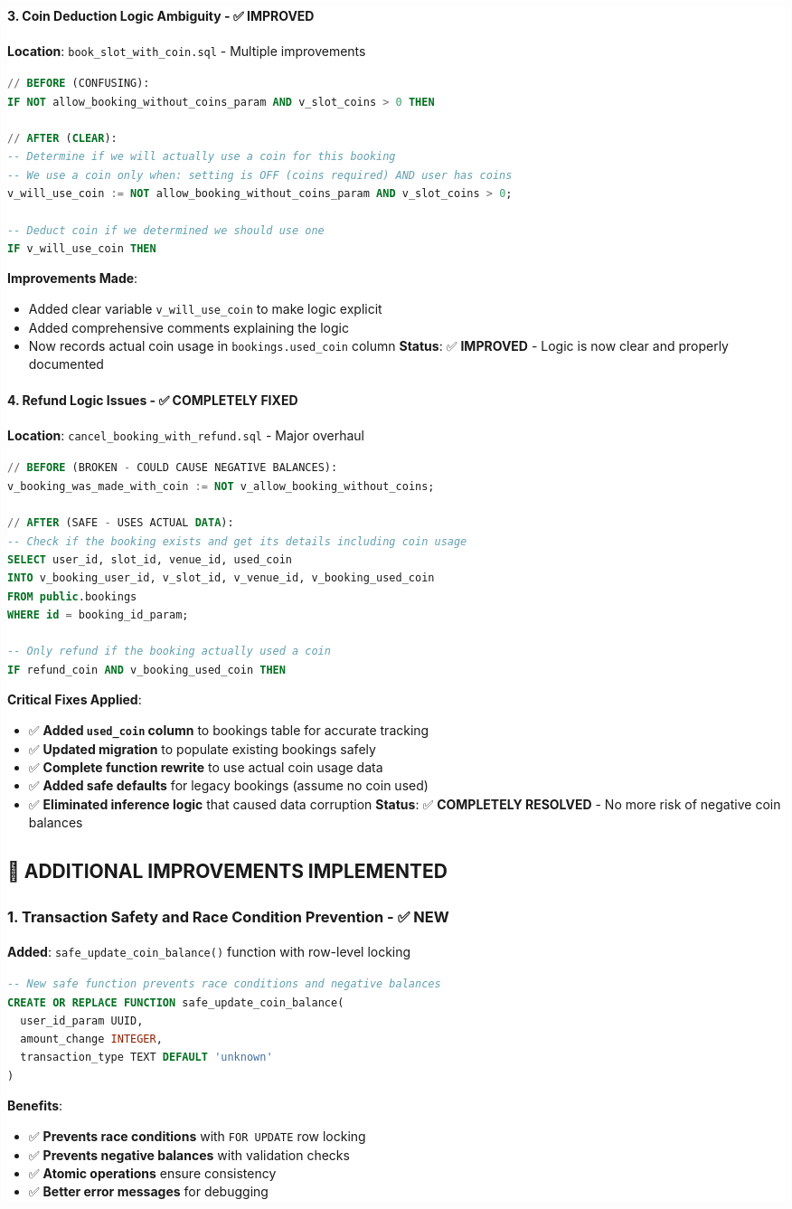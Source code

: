 #### 3. **Coin Deduction Logic Ambiguity** - ✅ IMPROVED
**Location**: `book_slot_with_coin.sql` - Multiple improvements
```sql
// BEFORE (CONFUSING):
IF NOT allow_booking_without_coins_param AND v_slot_coins > 0 THEN

// AFTER (CLEAR):
-- Determine if we will actually use a coin for this booking  
-- We use a coin only when: setting is OFF (coins required) AND user has coins
v_will_use_coin := NOT allow_booking_without_coins_param AND v_slot_coins > 0;

-- Deduct coin if we determined we should use one
IF v_will_use_coin THEN
```
**Improvements Made**:
- Added clear variable `v_will_use_coin` to make logic explicit
- Added comprehensive comments explaining the logic
- Now records actual coin usage in `bookings.used_coin` column
**Status**: ✅ **IMPROVED** - Logic is now clear and properly documented

#### 4. **Refund Logic Issues** - ✅ COMPLETELY FIXED
**Location**: `cancel_booking_with_refund.sql` - Major overhaul
```sql
// BEFORE (BROKEN - COULD CAUSE NEGATIVE BALANCES):
v_booking_was_made_with_coin := NOT v_allow_booking_without_coins;

// AFTER (SAFE - USES ACTUAL DATA):
-- Check if the booking exists and get its details including coin usage
SELECT user_id, slot_id, venue_id, used_coin
INTO v_booking_user_id, v_slot_id, v_venue_id, v_booking_used_coin
FROM public.bookings
WHERE id = booking_id_param;

-- Only refund if the booking actually used a coin
IF refund_coin AND v_booking_used_coin THEN
```
**Critical Fixes Applied**:
- ✅ **Added `used_coin` column** to bookings table for accurate tracking
- ✅ **Updated migration** to populate existing bookings safely  
- ✅ **Complete function rewrite** to use actual coin usage data
- ✅ **Added safe defaults** for legacy bookings (assume no coin used)
- ✅ **Eliminated inference logic** that caused data corruption
**Status**: ✅ **COMPLETELY RESOLVED** - No more risk of negative coin balances

## 🔧 ADDITIONAL IMPROVEMENTS IMPLEMENTED

### 1. **Transaction Safety and Race Condition Prevention** - ✅ NEW
**Added**: `safe_update_coin_balance()` function with row-level locking
```sql
-- New safe function prevents race conditions and negative balances
CREATE OR REPLACE FUNCTION safe_update_coin_balance(
  user_id_param UUID,
  amount_change INTEGER,
  transaction_type TEXT DEFAULT 'unknown'
)
```
**Benefits**:
- ✅ **Prevents race conditions** with `FOR UPDATE` row locking
- ✅ **Prevents negative balances** with validation checks
- ✅ **Atomic operations** ensure consistency
- ✅ **Better error messages** for debugging
